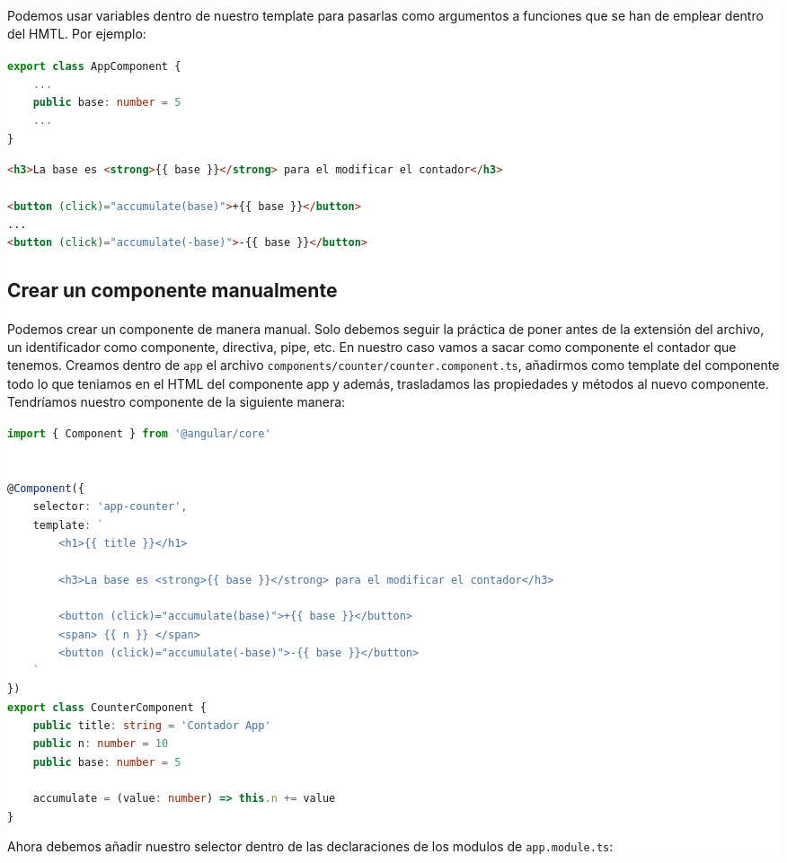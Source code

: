 Podemos usar variables dentro de nuestro template para pasarlas como argumentos a funciones que se han de emplear dentro del HMTL. Por ejemplo:

```ts
export class AppComponent {
    ...
    public base: number = 5
    ...
}
```

```html
<h3>La base es <strong>{{ base }}</strong> para el modificar el contador</h3>

<button (click)="accumulate(base)">+{{ base }}</button>
...
<button (click)="accumulate(-base)">-{{ base }}</button>
```

## Crear un componente manualmente

Podemos crear un componente de manera manual. Solo debemos seguir la práctica de poner antes de la extensión del archivo, un identificador como componente, directiva, pipe, etc. En nuestro caso vamos a sacar como componente el contador que tenemos. Creamos dentro de `app` el archivo `components/counter/counter.component.ts`, añadirmos como template del componente todo lo que teniamos en el HTML del componente app y además, trasladamos las propiedades y métodos al nuevo componente. Tendríamos nuestro componente de la siguiente manera:

```ts
import { Component } from '@angular/core'


@Component({
    selector: 'app-counter',
    template: `
        <h1>{{ title }}</h1>

        <h3>La base es <strong>{{ base }}</strong> para el modificar el contador</h3>

        <button (click)="accumulate(base)">+{{ base }}</button>
        <span> {{ n }} </span>
        <button (click)="accumulate(-base)">-{{ base }}</button>
    `
})
export class CounterComponent {
    public title: string = 'Contador App'
    public n: number = 10
    public base: number = 5

    accumulate = (value: number) => this.n += value
}
```

Ahora debemos añadir nuestro selector dentro de las declaraciones de los modulos de `app.module.ts`:
